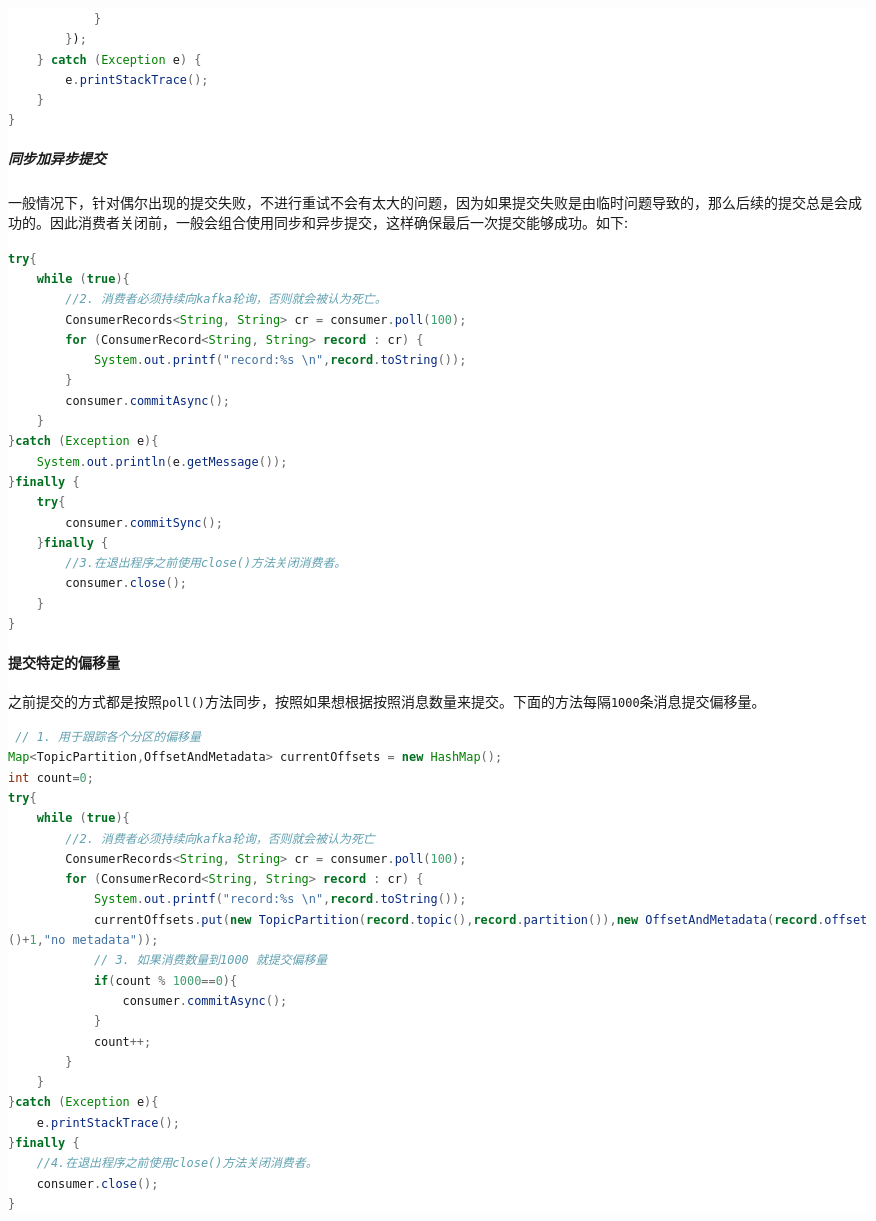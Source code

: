 ```java
            }
        });
    } catch (Exception e) {
        e.printStackTrace();
    }
}
```

##### 同步加异步提交

一般情况下，针对偶尔出现的提交失败，不进行重试不会有太大的问题，因为如果提交失败是由临时问题导致的，那么后续的提交总是会成功的。因此消费者关闭前，一般会组合使用同步和异步提交，这样确保最后一次提交能够成功。如下:

```java
try{
    while (true){
        //2. 消费者必须持续向kafka轮询，否则就会被认为死亡。
        ConsumerRecords<String, String> cr = consumer.poll(100);
        for (ConsumerRecord<String, String> record : cr) {
            System.out.printf("record:%s \n",record.toString());
        }
        consumer.commitAsync();
    }
}catch (Exception e){
    System.out.println(e.getMessage());
}finally {
    try{
        consumer.commitSync();
    }finally {
        //3.在退出程序之前使用close()方法关闭消费者。
        consumer.close();
    }
}
```

#### 提交特定的偏移量

之前提交的方式都是按照`poll()`方法同步，按照如果想根据按照消息数量来提交。下面的方法每隔`1000`条消息提交偏移量。

```java
 // 1. 用于跟踪各个分区的偏移量
Map<TopicPartition,OffsetAndMetadata> currentOffsets = new HashMap();
int count=0;
try{
    while (true){
        //2. 消费者必须持续向kafka轮询，否则就会被认为死亡
        ConsumerRecords<String, String> cr = consumer.poll(100);
        for (ConsumerRecord<String, String> record : cr) {
            System.out.printf("record:%s \n",record.toString());
            currentOffsets.put(new TopicPartition(record.topic(),record.partition()),new OffsetAndMetadata(record.offset()+1,"no metadata"));
            // 3. 如果消费数量到1000 就提交偏移量
            if(count % 1000==0){
                consumer.commitAsync();
            }
            count++;
        }
    }
}catch (Exception e){
    e.printStackTrace();
}finally {
    //4.在退出程序之前使用close()方法关闭消费者。
    consumer.close();
}
```
